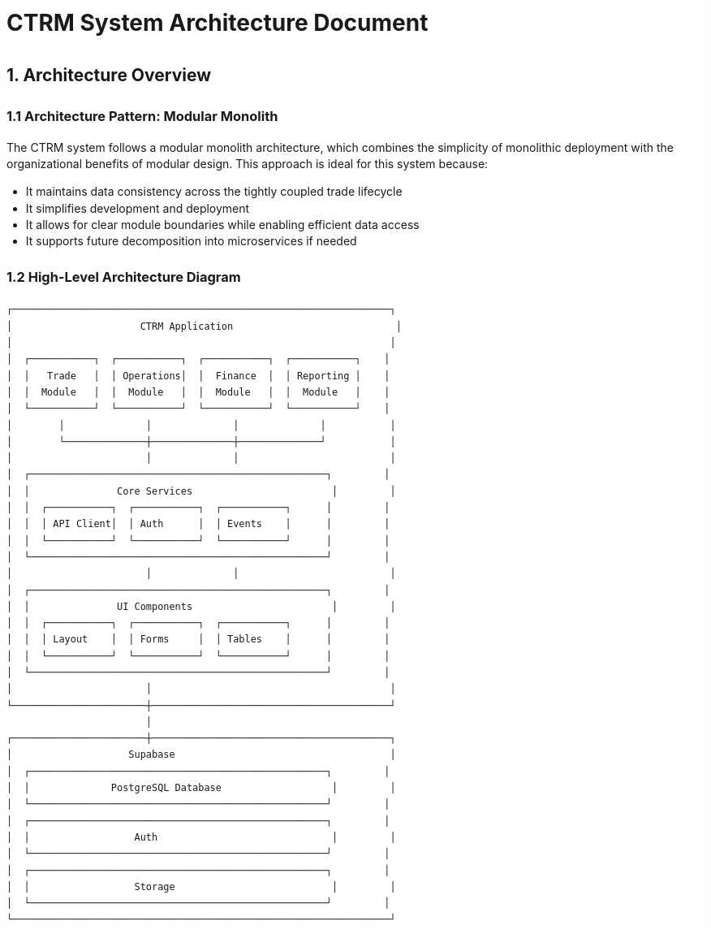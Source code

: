 # CTRM System Architecture Document

## 1. Architecture Overview

### 1.1 Architecture Pattern: Modular Monolith

The CTRM system follows a modular monolith architecture, which combines the simplicity of monolithic deployment with the organizational benefits of modular design. This approach is ideal for this system because:

- It maintains data consistency across the tightly coupled trade lifecycle
- It simplifies development and deployment
- It allows for clear module boundaries while enabling efficient data access
- It supports future decomposition into microservices if needed

### 1.2 High-Level Architecture Diagram

```
┌─────────────────────────────────────────────────────────────────┐
│                      CTRM Application                            │
│                                                                 │
│  ┌───────────┐  ┌───────────┐  ┌───────────┐  ┌───────────┐    │
│  │   Trade   │  │ Operations│  │  Finance  │  │ Reporting │    │
│  │  Module   │  │  Module   │  │  Module   │  │  Module   │    │
│  └───────────┘  └───────────┘  └───────────┘  └───────────┘    │
│        │              │              │              │           │
│        └──────────────┼──────────────┼──────────────┘           │
│                       │              │                          │
│  ┌───────────────────────────────────────────────────┐         │
│  │               Core Services                        │         │
│  │  ┌───────────┐  ┌───────────┐  ┌───────────┐      │         │
│  │  │ API Client│  │ Auth      │  │ Events    │      │         │
│  │  └───────────┘  └───────────┘  └───────────┘      │         │
│  └───────────────────────────────────────────────────┘         │
│                       │              │                          │
│  ┌───────────────────────────────────────────────────┐         │
│  │               UI Components                        │         │
│  │  ┌───────────┐  ┌───────────┐  ┌───────────┐      │         │
│  │  │ Layout    │  │ Forms     │  │ Tables    │      │         │
│  │  └───────────┘  └───────────┘  └───────────┘      │         │
│  └───────────────────────────────────────────────────┘         │
│                       │                                         │
└───────────────────────┼─────────────────────────────────────────┘
                        │
┌───────────────────────┼─────────────────────────────────────────┐
│                    Supabase                                     │
│  ┌───────────────────────────────────────────────────┐         │
│  │              PostgreSQL Database                   │         │
│  └───────────────────────────────────────────────────┘         │
│  ┌───────────────────────────────────────────────────┐         │
│  │                  Auth                              │         │
│  └───────────────────────────────────────────────────┘         │
│  ┌───────────────────────────────────────────────────┐         │
│  │                  Storage                           │         │
│  └───────────────────────────────────────────────────┘         │
└─────────────────────────────────────────────────────────────────┘
```

